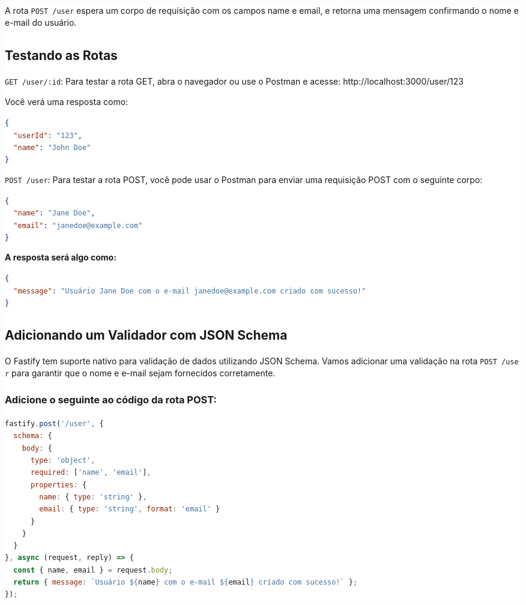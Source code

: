 A rota `POST /user` espera um corpo de requisição com os campos name e email, e retorna uma mensagem confirmando o nome e e-mail do usuário.

## Testando as Rotas
`GET /user/:id`: Para testar a rota GET, abra o navegador ou use o Postman e acesse: http://localhost:3000/user/123

Você verá uma resposta como:
```json
{
  "userId": "123",
  "name": "John Doe"
}
```

`POST /user`: Para testar a rota POST, você pode usar o Postman para enviar uma requisição POST com o seguinte corpo:
```json
{
  "name": "Jane Doe",
  "email": "janedoe@example.com"
}
```
**A resposta será algo como:**
```json
{
  "message": "Usuário Jane Doe com o e-mail janedoe@example.com criado com sucesso!"
}
```

## Adicionando um Validador com JSON Schema
O Fastify tem suporte nativo para validação de dados utilizando JSON Schema. Vamos adicionar uma validação na rota `POST /user` para garantir que o nome e e-mail sejam fornecidos corretamente.

### Adicione o seguinte ao código da rota POST:

```javascript
fastify.post('/user', {
  schema: {
    body: {
      type: 'object',
      required: ['name', 'email'],
      properties: {
        name: { type: 'string' },
        email: { type: 'string', format: 'email' }
      }
    }
  }
}, async (request, reply) => {
  const { name, email } = request.body;
  return { message: `Usuário ${name} com o e-mail ${email} criado com sucesso!` };
});
```
